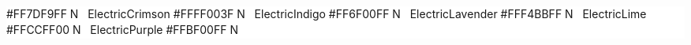 <td>#FF7DF9FF</td>

<td>N</td>

</tr>

<tr>

<td width="75px" style="background-color:#ff003f"> </td>

<td>ElectricCrimson</td>

<td>#FFFF003F</td>

<td>N</td>

</tr>

<tr>

<td width="75px" style="background-color:#6f00ff"> </td>

<td>ElectricIndigo</td>

<td>#FF6F00FF</td>

<td>N</td>

</tr>

<tr>

<td width="75px" style="background-color:#f4bbff"> </td>

<td>ElectricLavender</td>

<td>#FFF4BBFF</td>

<td>N</td>

</tr>

<tr>

<td width="75px" style="background-color:#ccff00"> </td>

<td>ElectricLime</td>

<td>#FFCCFF00</td>

<td>N</td>

</tr>

<tr>

<td width="75px" style="background-color:#bf00ff"> </td>

<td>ElectricPurple</td>

<td>#FFBF00FF</td>

<td>N</td>

</tr>
